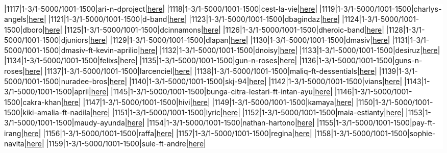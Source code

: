 |1117|1-3/1-5000/1001-1500|ari-n-dproject|[here](https://cdn.jsdelivr.net/gh/guitarchord/aa1-3/1-5000/1001-1500/ari-n-dproject.webp)|
|1118|1-3/1-5000/1001-1500|cest-la-vie|[here](https://cdn.jsdelivr.net/gh/guitarchord/aa1-3/1-5000/1001-1500/cest-la-vie.webp)|
|1119|1-3/1-5000/1001-1500|charlys-angels|[here](https://cdn.jsdelivr.net/gh/guitarchord/aa1-3/1-5000/1001-1500/charlys-angels.webp)|
|1121|1-3/1-5000/1001-1500|d-band|[here](https://cdn.jsdelivr.net/gh/guitarchord/aa1-3/1-5000/1001-1500/d-band.webp)|
|1123|1-3/1-5000/1001-1500|dbagindaz|[here](https://cdn.jsdelivr.net/gh/guitarchord/aa1-3/1-5000/1001-1500/dbagindaz.webp)|
|1124|1-3/1-5000/1001-1500|dboro|[here](https://cdn.jsdelivr.net/gh/guitarchord/aa1-3/1-5000/1001-1500/dboro.webp)|
|1125|1-3/1-5000/1001-1500|dcinnamons|[here](https://cdn.jsdelivr.net/gh/guitarchord/aa1-3/1-5000/1001-1500/dcinnamons.webp)|
|1126|1-3/1-5000/1001-1500|dheroic-band|[here](https://cdn.jsdelivr.net/gh/guitarchord/aa1-3/1-5000/1001-1500/dheroic-band.webp)|
|1128|1-3/1-5000/1001-1500|djuniors|[here](https://cdn.jsdelivr.net/gh/guitarchord/aa1-3/1-5000/1001-1500/djuniors.webp)|
|1129|1-3/1-5000/1001-1500|dlapan|[here](https://cdn.jsdelivr.net/gh/guitarchord/aa1-3/1-5000/1001-1500/dlapan.webp)|
|1130|1-3/1-5000/1001-1500|dmasiv|[here](https://cdn.jsdelivr.net/gh/guitarchord/aa1-3/1-5000/1001-1500/dmasiv.webp)|
|1131|1-3/1-5000/1001-1500|dmasiv-ft-kevin-aprilio|[here](https://cdn.jsdelivr.net/gh/guitarchord/aa1-3/1-5000/1001-1500/dmasiv-ft-kevin-aprilio.webp)|
|1132|1-3/1-5000/1001-1500|dnoisy|[here](https://cdn.jsdelivr.net/gh/guitarchord/aa1-3/1-5000/1001-1500/dnoisy.webp)|
|1133|1-3/1-5000/1001-1500|desiruz|[here](https://cdn.jsdelivr.net/gh/guitarchord/aa1-3/1-5000/1001-1500/desiruz.webp)|
|1134|1-3/1-5000/1001-1500|felixs|[here](https://cdn.jsdelivr.net/gh/guitarchord/aa1-3/1-5000/1001-1500/felixs.webp)|
|1135|1-3/1-5000/1001-1500|gun-n-roses|[here](https://cdn.jsdelivr.net/gh/guitarchord/aa1-3/1-5000/1001-1500/gun-n-roses.webp)|
|1136|1-3/1-5000/1001-1500|guns-n-roses|[here](https://cdn.jsdelivr.net/gh/guitarchord/aa1-3/1-5000/1001-1500/guns-n-roses.webp)|
|1137|1-3/1-5000/1001-1500|larcenciel|[here](https://cdn.jsdelivr.net/gh/guitarchord/aa1-3/1-5000/1001-1500/larcenciel.webp)|
|1138|1-3/1-5000/1001-1500|maliq-ft-dessentials|[here](https://cdn.jsdelivr.net/gh/guitarchord/aa1-3/1-5000/1001-1500/maliq-ft-dessentials.webp)|
|1139|1-3/1-5000/1001-1500|nuradee-bros|[here](https://cdn.jsdelivr.net/gh/guitarchord/aa1-3/1-5000/1001-1500/nuradee-bros.webp)|
|1140|1-3/1-5000/1001-1500|skj-94|[here](https://cdn.jsdelivr.net/gh/guitarchord/aa1-3/1-5000/1001-1500/skj-94.webp)|
|1142|1-3/1-5000/1001-1500|vians|[here](https://cdn.jsdelivr.net/gh/guitarchord/aa1-3/1-5000/1001-1500/vians.webp)|
|1143|1-3/1-5000/1001-1500|april|[here](https://cdn.jsdelivr.net/gh/guitarchord/aa1-3/1-5000/1001-1500/april.webp)|
|1145|1-3/1-5000/1001-1500|bunga-citra-lestari-ft-intan-ayu|[here](https://cdn.jsdelivr.net/gh/guitarchord/aa1-3/1-5000/1001-1500/bunga-citra-lestari-ft-intan-ayu.webp)|
|1146|1-3/1-5000/1001-1500|cakra-khan|[here](https://cdn.jsdelivr.net/gh/guitarchord/aa1-3/1-5000/1001-1500/cakra-khan.webp)|
|1147|1-3/1-5000/1001-1500|hivi|[here](https://cdn.jsdelivr.net/gh/guitarchord/aa1-3/1-5000/1001-1500/hivi.webp)|
|1149|1-3/1-5000/1001-1500|kamaya|[here](https://cdn.jsdelivr.net/gh/guitarchord/aa1-3/1-5000/1001-1500/kamaya.webp)|
|1150|1-3/1-5000/1001-1500|kiki-amalia-ft-nadila|[here](https://cdn.jsdelivr.net/gh/guitarchord/aa1-3/1-5000/1001-1500/kiki-amalia-ft-nadila.webp)|
|1151|1-3/1-5000/1001-1500|lyric|[here](https://cdn.jsdelivr.net/gh/guitarchord/aa1-3/1-5000/1001-1500/lyric.webp)|
|1152|1-3/1-5000/1001-1500|maia-estianty|[here](https://cdn.jsdelivr.net/gh/guitarchord/aa1-3/1-5000/1001-1500/maia-estianty.webp)|
|1153|1-3/1-5000/1001-1500|maudy-ayunda|[here](https://cdn.jsdelivr.net/gh/guitarchord/aa1-3/1-5000/1001-1500/maudy-ayunda.webp)|
|1154|1-3/1-5000/1001-1500|nathan-hartono|[here](https://cdn.jsdelivr.net/gh/guitarchord/aa1-3/1-5000/1001-1500/nathan-hartono.webp)|
|1155|1-3/1-5000/1001-1500|pay-ft-irang|[here](https://cdn.jsdelivr.net/gh/guitarchord/aa1-3/1-5000/1001-1500/pay-ft-irang.webp)|
|1156|1-3/1-5000/1001-1500|raffa|[here](https://cdn.jsdelivr.net/gh/guitarchord/aa1-3/1-5000/1001-1500/raffa.webp)|
|1157|1-3/1-5000/1001-1500|regina|[here](https://cdn.jsdelivr.net/gh/guitarchord/aa1-3/1-5000/1001-1500/regina.webp)|
|1158|1-3/1-5000/1001-1500|sophie-navita|[here](https://cdn.jsdelivr.net/gh/guitarchord/aa1-3/1-5000/1001-1500/sophie-navita.webp)|
|1159|1-3/1-5000/1001-1500|sule-ft-andre|[here](https://cdn.jsdelivr.net/gh/guitarchord/aa1-3/1-5000/1001-1500/sule-ft-andre.webp)|